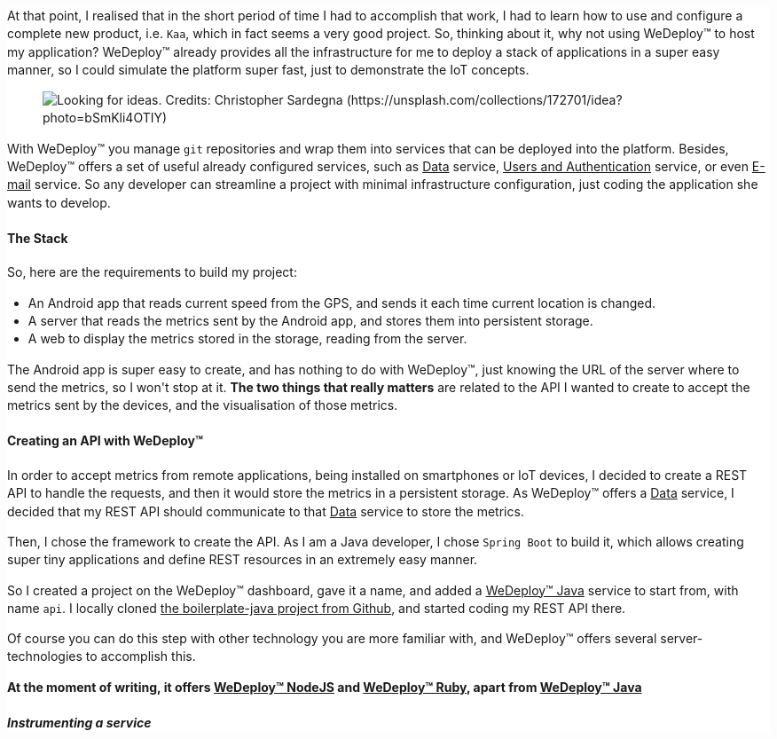 At that point, I realised that in the short period of time I had to accomplish that work, I had to learn how to use and configure a complete new product, i.e. `Kaa`, which in fact seems a very good project. So, thinking about it, why not using WeDeploy™ to host my application? WeDeploy™ already provides all the infrastructure for me to deploy a stack of applications in a super easy manner, so I could simulate the platform super fast, just to demonstrate the IoT concepts.

<figure>
	<img src="../images/blog/post-6--1.jpg" alt="Looking for ideas. Credits: Christopher Sardegna (https://unsplash.com/collections/172701/idea?photo=bSmKli4OTIY)">
</figure>

With WeDeploy™ you manage `git` repositories and wrap them into services that can be deployed into the platform. Besides, WeDeploy™ offers a set of useful already configured services, such as [Data](http://wedeploy.com/docs/data) service, [Users and Authentication](http://wedeploy.com/docs/auth) service, or even [E-mail](http://wedeploy.com/docs/email) service. So any developer can streamline a project with minimal infrastructure configuration, just coding the application she wants to develop.

#### The Stack

So, here are the requirements to build my project:

* An Android app that reads current speed from the GPS, and sends it each time current location is changed.
* A server that reads the metrics sent by the Android app, and stores them into persistent storage.
* A web to display the metrics stored in the storage, reading from the server.

The Android app is super easy to create, and has nothing to do with WeDeploy™, just knowing the URL of the server where to send the metrics, so I won't stop at it. **The two things that really matters** are related to the API I wanted to create to accept the metrics sent by the devices, and the visualisation of those metrics.

#### Creating an API with WeDeploy™

In order to accept metrics from remote applications, being installed on smartphones or IoT devices, I decided to create a REST API to handle the requests, and then it would store the metrics in a persistent storage. As WeDeploy™ offers a [Data](http://wedeploy.com/docs/data) service, I decided that my REST API should communicate to that [Data](http://wedeploy.com/docs/data) service to store the metrics.

Then, I chose the framework to create the API. As I am a Java developer, I chose `Spring Boot` to build it, which allows creating super tiny applications and define REST resources in an extremely easy manner.

So I created a project on the WeDeploy™ dashboard, gave it a name, and added a [WeDeploy™ Java](http://wedeploy.com/docs/other/java.html) service to start from, with name `api`. I locally cloned [the boilerplate-java project from Github](https://github.com/wedeploy/boilerplate-java), and started coding my REST API there.

Of course you can do this step with other technology you are more familiar with, and WeDeploy™ offers several server-technologies to accomplish this.

**At the moment of writing, it offers [WeDeploy™ NodeJS](http://wedeploy.com/docs/other/nodejs.html) and [WeDeploy™ Ruby](http://wedeploy.com/docs/other/ruby.html), apart from [WeDeploy™ Java](http://wedeploy.com/docs/other/java.html)**

##### Instrumenting a service
